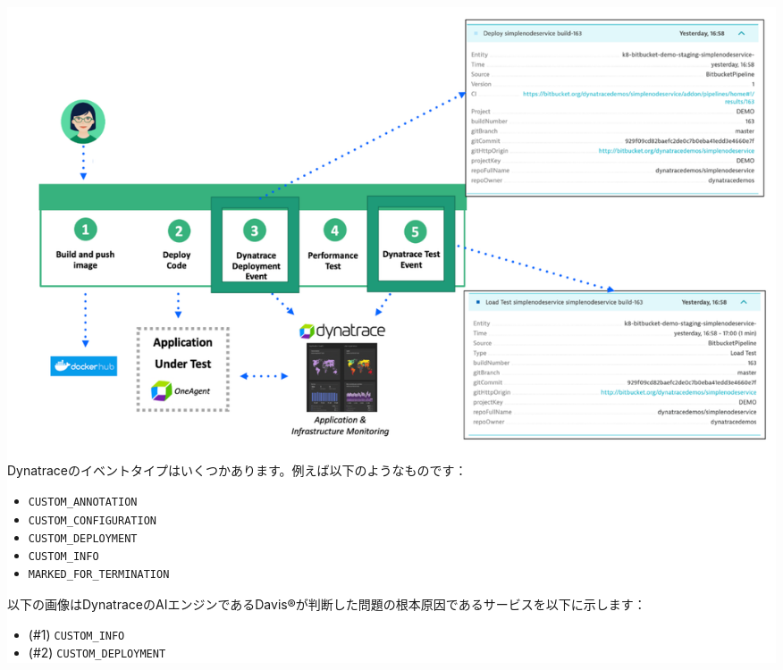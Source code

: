 ![image](img/pipeline.png)

Dynatraceのイベントタイプはいくつかあります。例えば以下のようなものです：
* `CUSTOM_ANNOTATION`
* `CUSTOM_CONFIGURATION`
* `CUSTOM_DEPLOYMENT`
* `CUSTOM_INFO`
* `MARKED_FOR_TERMINATION`

以下の画像はDynatraceのAIエンジンであるDavis®が判断した問題の根本原因であるサービスを以下に示します：
* (#1) `CUSTOM_INFO`
* (#2) `CUSTOM_DEPLOYMENT`
